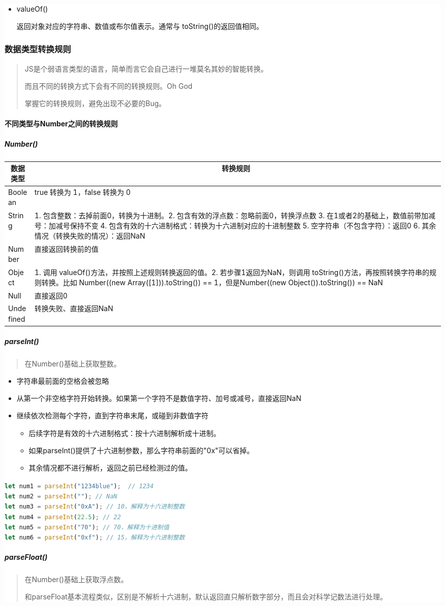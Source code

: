   - valueOf()
    
    返回对象对应的字符串、数值或布尔值表示。通常与 toString()的返回值相同。

### 数据类型转换规则

> JS是个弱语言类型的语言，简单而言它会自己进行一堆莫名其妙的智能转换。
> 
> 而且不同的转换方式下会有不同的转换规则。Oh God
> 
> 掌握它的转换规则，避免出现不必要的Bug。

#### 不同类型与Number之间的转换规则

##### Number()

| 数据类型      | 转换规则                                                                                                                                                                |
| --------- | ------------------------------------------------------------------------------------------------------------------------------------------------------------------- |
| Boolean   | true 转换为 1，false 转换为 0                                                                                                                                              |
| String    | 1. 包含整数：去掉前面0，转换为十进制。2. 包含有效的浮点数：忽略前面0，转换浮点数 3. 在1或者2的基础上，数值前带加减号：加减号保持不变 4. 包含有效的十六进制格式：转换为十六进制对应的十进制整数 5. 空字符串（不包含字符）：返回0 6. 其余情况（转换失败的情况）：返回NaN                  |
| Number    | 直接返回转换前的值                                                                                                                                                           |
| Object    | 1. 调用 valueOf()方法，并按照上述规则转换返回的值。2. 若步骤1返回为NaN，则调用 toString()方法，再按照转换字符串的规则转换。比如 Number((new Array([1])).toString()) == 1，但是Number((new Object()).toString()) == NaN |
| Null      | 直接返回0                                                                                                                                                               |
| Undefined | 转换失败、直接返回NaN                                                                                                                                                        |

##### parseInt()

> 在Number()基础上获取整数。

- 字符串最前面的空格会被忽略

- 从第一个非空格字符开始转换。如果第一个字符不是数值字符、加号或减号，直接返回NaN

- 继续依次检测每个字符，直到字符串末尾，或碰到非数值字符
  
  - 后续字符是有效的十六进制格式：按十六进制解析成十进制。
  
  - 如果parseInt()提供了十六进制参数，那么字符串前面的"0x"可以省掉。
  
  - 其余情况都不进行解析，返回之前已经检测过的值。

```javascript
let num1 = parseInt("1234blue");  // 1234
let num2 = parseInt(""); // NaN
let num3 = parseInt("0xA"); // 10，解释为十六进制整数
let num4 = parseInt(22.5); // 22
let num5 = parseInt("70"); // 70，解释为十进制值
let num6 = parseInt("0xf"); // 15，解释为十六进制整数 
```

##### parseFloat()

> 在Number()基础上获取浮点数。
> 
> 和parseFloat基本流程类似，区别是不解析十六进制，默认返回直只解析数字部分，而且会对科学记数法进行处理。
